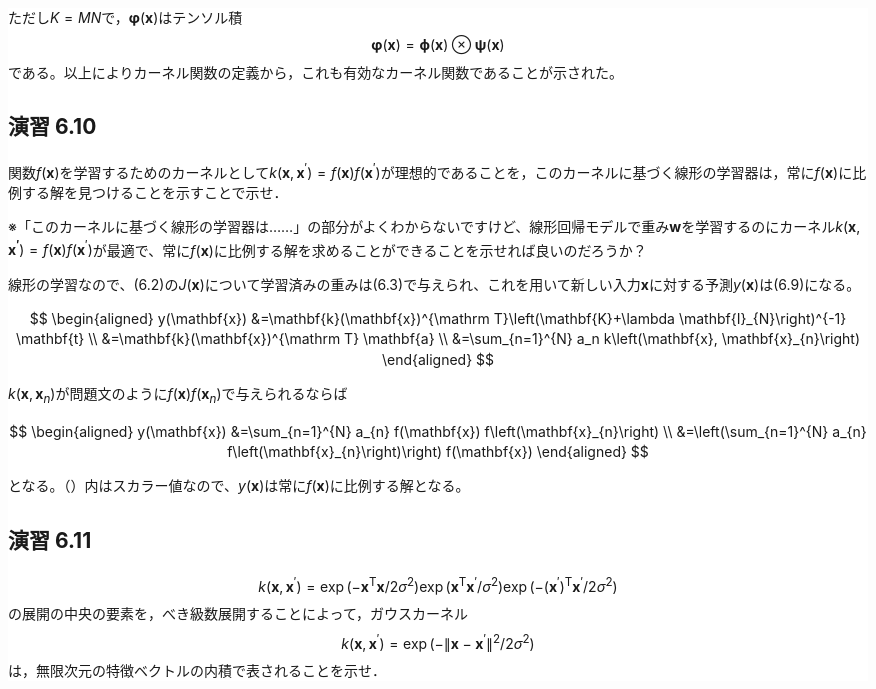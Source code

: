 ただし$K=MN$で，$\boldsymbol\varphi(\mathbf{x})$はテンソル積
$$
\boldsymbol\varphi(\mathbf{x}) = \boldsymbol{\phi}(\mathbf{x})\otimes\boldsymbol{\psi}(\mathbf{x})
$$
である。以上によりカーネル関数の定義から，これも有効なカーネル関数であることが示された。

## 演習 6.10
<div class="panel-primary">

関数$f(\mathbf{x})$を学習するためのカーネルとして$k\left(\mathbf{x}, \mathbf{x}^{\prime}\right)=f(\mathbf{x}) f\left(\mathbf{x}^{\prime}\right)$が理想的であることを，このカーネルに基づく線形の学習器は，常に$f(\mathbf{x})$に比例する解を見つけることを示すことで示せ．

</div>

※「このカーネルに基づく線形の学習器は……」の部分がよくわからないですけど、線形回帰モデルで重み$\mathbf{w}$を学習するのにカーネル$k(\mathbf{x},\mathbf{x^{\prime}}) = f(\mathbf{x})f(\mathbf{x}^{\prime})$が最適で、常に$f(\mathbf{x})$に比例する解を求めることができることを示せれば良いのだろうか？

線形の学習なので、$(6.2)$の$J(\mathbf{x})$について学習済みの重みは$(6.3)$で与えられ、これを用いて新しい入力$\mathbf{x}$に対する予測$y(\mathbf{x})$は$(6.9)$になる。

$$
\begin{aligned}
y(\mathbf{x}) &=\mathbf{k}(\mathbf{x})^{\mathrm T}\left(\mathbf{K}+\lambda \mathbf{I}_{N}\right)^{-1} \mathbf{t} \\
&=\mathbf{k}(\mathbf{x})^{\mathrm T} \mathbf{a} \\
&=\sum_{n=1}^{N} a_n k\left(\mathbf{x}, \mathbf{x}_{n}\right)
\end{aligned}
$$

$k\left(\mathbf{x}, \mathbf{x}_{n}\right)$が問題文のように$f(\mathbf{x})f(\mathbf{x}_n)$で与えられるならば

$$
\begin{aligned} y(\mathbf{x})
&=\sum_{n=1}^{N} a_{n} f(\mathbf{x}) f\left(\mathbf{x}_{n}\right) \\
&=\left(\sum_{n=1}^{N} a_{n} f\left(\mathbf{x}_{n}\right)\right) f(\mathbf{x})
\end{aligned}
$$

となる。（）内はスカラー値なので、$y(\mathbf{x})$は常に$f(\mathbf{x})$に比例する解となる。

## 演習 6.11
<div class="panel-primary">

$$
k\left(\mathbf{x}, \mathbf{x}^{\prime}\right)=\exp \left(-\mathbf{x}^{\mathrm{T}} \mathbf{x} / 2 \sigma^{2}\right) \exp \left(\mathbf{x}^{\mathrm{T}} \mathbf{x}^{\prime} / \sigma^{2}\right) \exp \left(-\left(\mathbf{x}^{\prime}\right)^{\mathrm{T}} \mathbf{x}^{\prime} / 2 \sigma^{2}\right) \tag{6.25}
$$
の展開の中央の要素を，べき級数展開することによって，ガウスカーネル
$$
k\left(\mathbf{x}, \mathbf{x}^{\prime}\right)=\exp \left(-\left\|\mathbf{x}-\mathbf{x}^{\prime}\right\|^{2} / 2 \sigma^{2}\right) \tag{6.23}
$$
は，無限次元の特徴ベクトルの内積で表されることを示せ．
